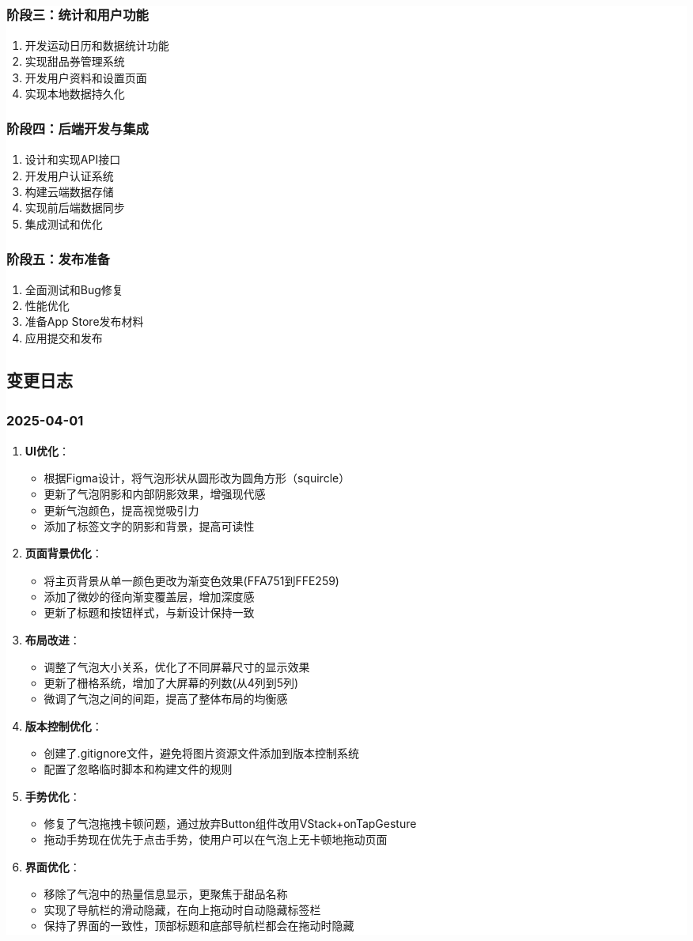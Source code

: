 ### 阶段三：统计和用户功能
1. 开发运动日历和数据统计功能
2. 实现甜品券管理系统
3. 开发用户资料和设置页面
4. 实现本地数据持久化

### 阶段四：后端开发与集成
1. 设计和实现API接口
2. 开发用户认证系统
3. 构建云端数据存储
4. 实现前后端数据同步
5. 集成测试和优化

### 阶段五：发布准备
1. 全面测试和Bug修复
2. 性能优化
3. 准备App Store发布材料
4. 应用提交和发布


## 变更日志

### 2025-04-01
1. **UI优化**：
   - 根据Figma设计，将气泡形状从圆形改为圆角方形（squircle）
   - 更新了气泡阴影和内部阴影效果，增强现代感
   - 更新气泡颜色，提高视觉吸引力
   - 添加了标签文字的阴影和背景，提高可读性

2. **页面背景优化**：
   - 将主页背景从单一颜色更改为渐变色效果(FFA751到FFE259)
   - 添加了微妙的径向渐变覆盖层，增加深度感
   - 更新了标题和按钮样式，与新设计保持一致

3. **布局改进**：
   - 调整了气泡大小关系，优化了不同屏幕尺寸的显示效果
   - 更新了栅格系统，增加了大屏幕的列数(从4列到5列)
   - 微调了气泡之间的间距，提高了整体布局的均衡感

5. **版本控制优化**：
   - 创建了.gitignore文件，避免将图片资源文件添加到版本控制系统
   - 配置了忽略临时脚本和构建文件的规则

6. **手势优化**：
   - 修复了气泡拖拽卡顿问题，通过放弃Button组件改用VStack+onTapGesture
   - 拖动手势现在优先于点击手势，使用户可以在气泡上无卡顿地拖动页面

7. **界面优化**：
   - 移除了气泡中的热量信息显示，更聚焦于甜品名称
   - 实现了导航栏的滑动隐藏，在向上拖动时自动隐藏标签栏
   - 保持了界面的一致性，顶部标题和底部导航栏都会在拖动时隐藏
